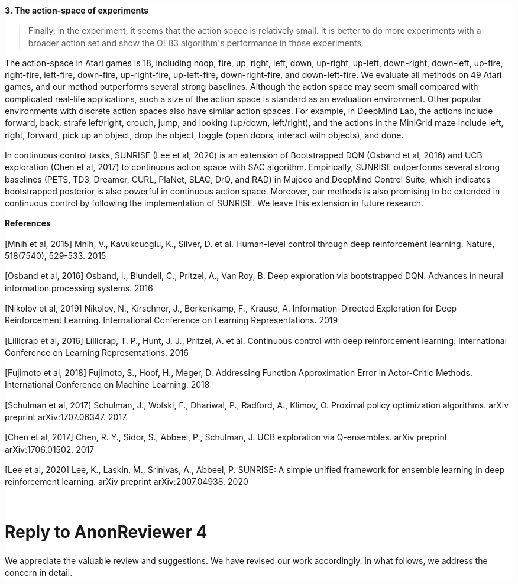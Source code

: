 
**3. The action-space of experiments**

>  Finally, in the experiment, it seems that the action space is relatively small. It is better to do more experiments with a broader action set and show the OEB3 algorithm's performance in those experiments.

The action-space in Atari games is $18$, including noop, fire, up, right, left, down, up-right, up-left, down-right, down-left, up-fire, right-fire, left-fire, down-fire, up-right-fire, up-left-fire, down-right-fire, and down-left-fire. We evaluate all methods on 49 Atari games, and our method outperforms several strong baselines.  Although the action space may seem small compared with complicated real-life applications, such a size of the action space is standard as an evaluation environment. Other popular environments with discrete action spaces also have similar action spaces. For example, in DeepMind Lab, the actions include forward, back, strafe left/right, crouch, jump, and looking (up/down, left/right), and the actions in the MiniGrid maze include left, right, forward, pick up an object, drop the object, toggle (open doors, interact with objects), and done.

In continuous control tasks, SUNRISE (Lee et al, 2020) is an extension of Bootstrapped DQN (Osband et al, 2016) and UCB exploration (Chen et al, 2017) to continuous action space with SAC algorithm. Empirically, SUNRISE outperforms several strong baselines (PETS, TD3, Dreamer, CURL, PlaNet, SLAC, DrQ, and RAD) in Mujoco and DeepMind Control Suite, which indicates bootstrapped posterior is also powerful in continuous action space. Moreover, our methods is also promising to be extended in continuous control by following the implementation of SUNRISE. We leave this extension in future research.


**References**

[Mnih et al, 2015] Mnih, V., Kavukcuoglu, K., Silver, D. et al. Human-level control through deep reinforcement learning. Nature, 518(7540), 529-533. 2015

[Osband et al, 2016] Osband, I., Blundell, C., Pritzel, A., Van Roy, B. Deep exploration via bootstrapped DQN. Advances in neural information processing systems. 2016

[Nikolov et al, 2019] Nikolov, N., Kirschner, J., Berkenkamp, F., Krause, A. Information-Directed Exploration for Deep Reinforcement Learning. International Conference on Learning Representations. 2019

[Lillicrap et al, 2016] Lillicrap, T. P., Hunt, J. J., Pritzel, A. et al. Continuous control with deep reinforcement learning. International Conference on Learning Representations. 2016

[Fujimoto et al, 2018] Fujimoto, S., Hoof, H., Meger, D. Addressing Function Approximation Error in Actor-Critic Methods. International Conference on Machine Learning. 2018

[Schulman et al, 2017] Schulman, J., Wolski, F., Dhariwal, P., Radford, A., Klimov, O. Proximal policy optimization algorithms. arXiv preprint arXiv:1707.06347. 2017.

[Chen et al, 2017] Chen, R. Y., Sidor, S., Abbeel, P., Schulman, J. UCB exploration via Q-ensembles. arXiv preprint arXiv:1706.01502. 2017

[Lee et al, 2020] Lee, K., Laskin, M., Srinivas, A., Abbeel, P. SUNRISE: A simple unified framework for ensemble learning in deep reinforcement learning. arXiv preprint arXiv:2007.04938. 2020

----

# Reply to AnonReviewer 4

We appreciate the valuable review and suggestions. We have revised our work accordingly. In what follows, we address the concern in detail.
